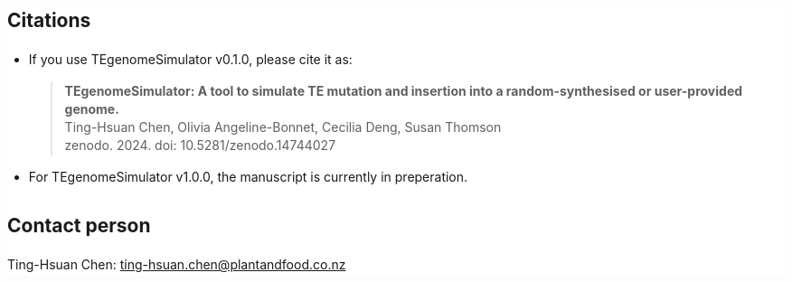 
## Citations
- If you use TEgenomeSimulator v0.1.0, please cite it as:
  > **TEgenomeSimulator: A tool to simulate TE mutation and insertion into a random-synthesised or user-provided genome.** \
  > Ting-Hsuan Chen, Olivia Angeline-Bonnet, Cecilia Deng, Susan Thomson \
  > zenodo. 2024. doi: 10.5281/zenodo.14744027
- For TEgenomeSimulator v1.0.0, the manuscript is currently in preperation.

## Contact person
Ting-Hsuan Chen: ting-hsuan.chen@plantandfood.co.nz
